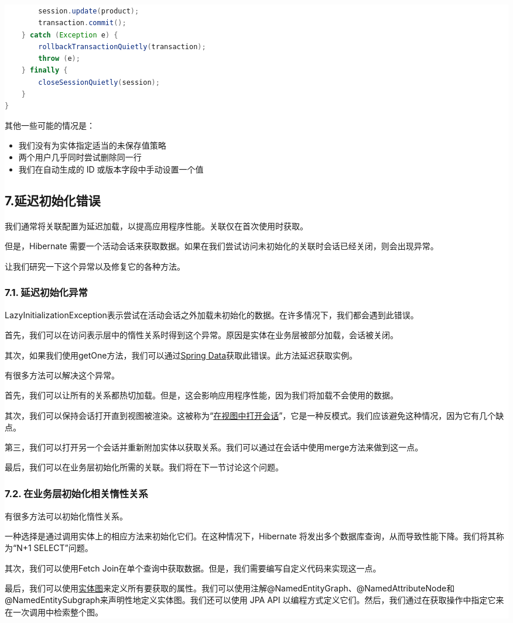 ```java
        session.update(product);
        transaction.commit();
    } catch (Exception e) {
        rollbackTransactionQuietly(transaction);
        throw (e);
    } finally {
        closeSessionQuietly(session);
    }
}
```

其他一些可能的情况是：

-   我们没有为实体指定适当的未保存值策略
-   两个用户几乎同时尝试删除同一行
-   我们在自动生成的 ID 或版本字段中手动设置一个值

## 7.延迟初始化错误

我们通常将关联配置为延迟加载，以提高应用程序性能。关联仅在首次使用时获取。

但是，Hibernate 需要一个活动会话来获取数据。如果在我们尝试访问未初始化的关联时会话已经关闭，则会出现异常。

让我们研究一下这个异常以及修复它的各种方法。

### 7.1. 延迟初始化异常

LazyInitializationException表示尝试在活动会话之外加载未初始化的数据。在许多情况下，我们都会遇到此错误。

首先，我们可以在访问表示层中的惰性关系时得到这个异常。原因是实体在业务层被部分加载，会话被关闭。

其次，如果我们使用getOne方法，我们可以通过[Spring Data](https://www.baeldung.com/the-persistence-layer-with-spring-data-jpa)获取此错误。此方法延迟获取实例。

有很多方法可以解决这个异常。

首先，我们可以让所有的关系都热切加载。但是，这会影响应用程序性能，因为我们将加载不会使用的数据。

其次，我们可以保持会话打开直到视图被渲染。这被称为“[在视图中打开会话](https://vladmihalcea.com/the-open-session-in-view-anti-pattern/)”，它是一种反模式。我们应该避免这种情况，因为它有几个缺点。

第三，我们可以打开另一个会话并重新附加实体以获取关系。我们可以通过在会话中使用merge方法来做到这一点。

最后，我们可以在业务层初始化所需的关联。我们将在下一节讨论这个问题。

### 7.2. 在业务层初始化相关惰性关系

有很多方法可以初始化惰性关系。

一种选择是通过调用实体上的相应方法来初始化它们。在这种情况下，Hibernate 将发出多个数据库查询，从而导致性能下降。我们将其称为“N+1 SELECT”问题。

其次，我们可以使用Fetch Join在单个查询中获取数据。但是，我们需要编写自定义代码来实现这一点。

最后，我们可以使用[实体图](https://www.baeldung.com/jpa-entity-graph)来定义所有要获取的属性。我们可以使用注解@NamedEntityGraph、@NamedAttributeNode和@NamedEntitySubgraph来声明性地定义实体图。我们还可以使用 JPA API 以编程方式定义它们。然后，我们通过在获取操作中指定它来在一次调用中检索整个图。
